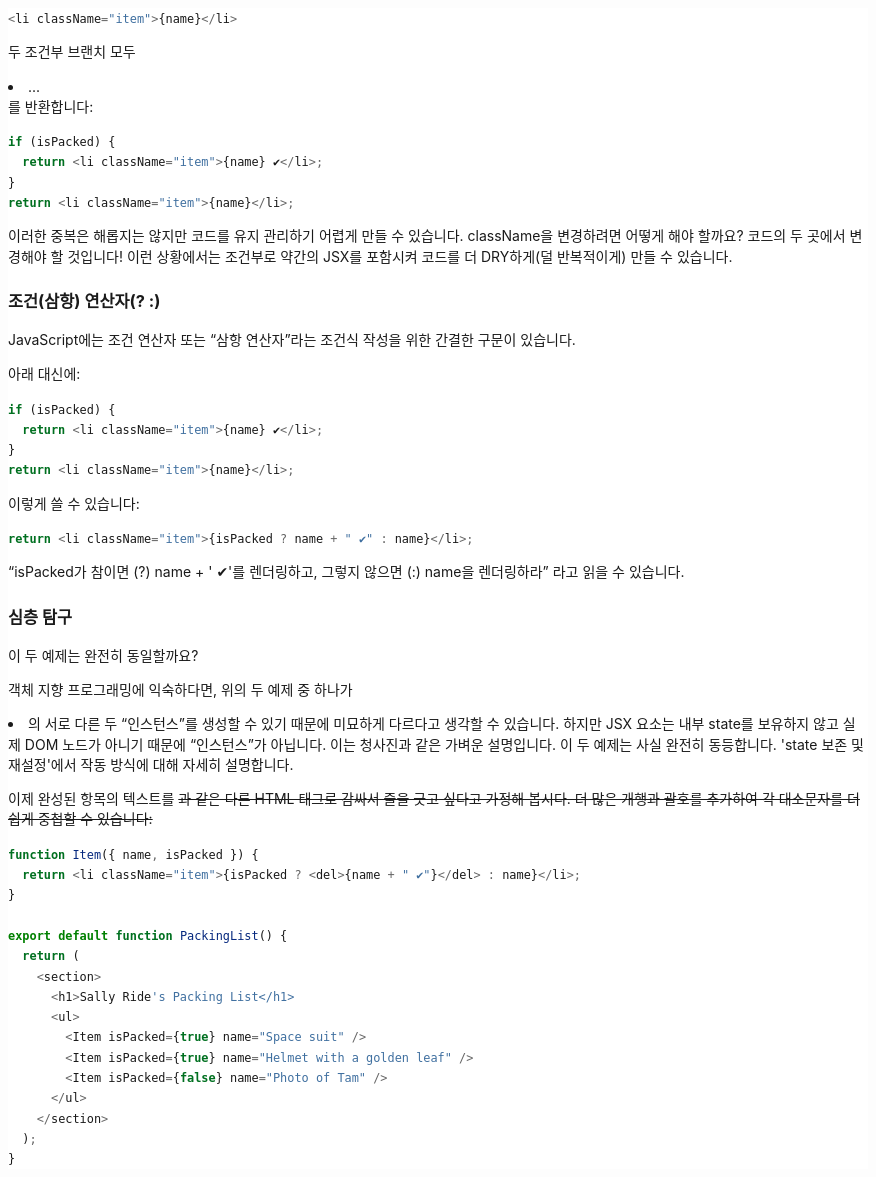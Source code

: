 ```js
<li className="item">{name}</li>
```

두 조건부 브랜치 모두 <li className="item">...</li>를 반환합니다:

```js
if (isPacked) {
  return <li className="item">{name} ✔</li>;
}
return <li className="item">{name}</li>;
```

이러한 중복은 해롭지는 않지만 코드를 유지 관리하기 어렵게 만들 수 있습니다. className을 변경하려면 어떻게 해야 할까요? 코드의 두 곳에서 변경해야 할 것입니다! 이런 상황에서는 조건부로 약간의 JSX를 포함시켜 코드를 더 DRY하게(덜 반복적이게) 만들 수 있습니다.

### 조건(삼항) 연산자(? :)

JavaScript에는 조건 연산자 또는 “삼항 연산자”라는 조건식 작성을 위한 간결한 구문이 있습니다.

아래 대신에:

```js
if (isPacked) {
  return <li className="item">{name} ✔</li>;
}
return <li className="item">{name}</li>;
```

이렇게 쓸 수 있습니다:

```js
return <li className="item">{isPacked ? name + " ✔" : name}</li>;
```

“isPacked가 참이면 (?) name + ' ✔'를 렌더링하고, 그렇지 않으면 (:) name을 렌더링하라” 라고 읽을 수 있습니다.

### 심층 탐구

이 두 예제는 완전히 동일할까요?

객체 지향 프로그래밍에 익숙하다면, 위의 두 예제 중 하나가 <li>의 서로 다른 두 “인스턴스”를 생성할 수 있기 때문에 미묘하게 다르다고 생각할 수 있습니다. 하지만 JSX 요소는 내부 state를 보유하지 않고 실제 DOM 노드가 아니기 때문에 “인스턴스”가 아닙니다. 이는 청사진과 같은 가벼운 설명입니다. 이 두 예제는 사실 완전히 동등합니다. 'state 보존 및 재설정'에서 작동 방식에 대해 자세히 설명합니다.

이제 완성된 항목의 텍스트를 <del>과 같은 다른 HTML 태그로 감싸서 줄을 긋고 싶다고 가정해 봅시다. 더 많은 개행과 괄호를 추가하여 각 대소문자를 더 쉽게 중첩할 수 있습니다:

```js
function Item({ name, isPacked }) {
  return <li className="item">{isPacked ? <del>{name + " ✔"}</del> : name}</li>;
}

export default function PackingList() {
  return (
    <section>
      <h1>Sally Ride's Packing List</h1>
      <ul>
        <Item isPacked={true} name="Space suit" />
        <Item isPacked={true} name="Helmet with a golden leaf" />
        <Item isPacked={false} name="Photo of Tam" />
      </ul>
    </section>
  );
}
```
